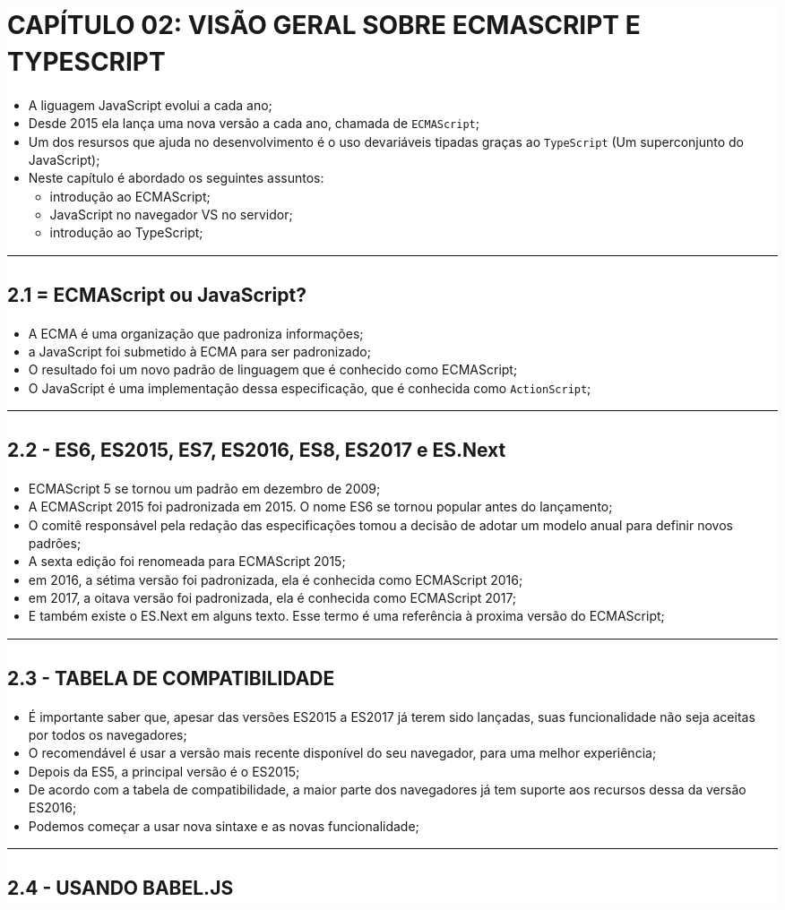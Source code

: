 # CAPÍTULO 02: VISÃO GERAL SOBRE ECMASCRIPT E TYPESCRIPT

- A liguagem JavaScript evolui a cada ano;
- Desde 2015 ela lança uma nova versão a cada ano, chamada de `ECMAScript`;
- Um dos resursos que ajuda no desenvolvimento é o uso devariáveis tipadas graças ao `TypeScript` (Um superconjunto do JavaScript);
- Neste capítulo é abordado os seguintes assuntos:
  - introdução ao ECMAScript;
  - JavaScript no navegador VS no servidor;
  - introdução ao TypeScript;

---

## 2.1 = ECMAScript ou JavaScript?

- A ECMA é uma organização que padroniza informações;
- a JavaScript foi submetido à ECMA para ser padronizado;
- O resultado foi um novo padrão de linguagem que é conhecido como ECMAScript;
- O JavaScript é uma implementação dessa especificação, que é conhecida como `ActionScript`;

---

## 2.2 - ES6, ES2015, ES7, ES2016, ES8, ES2017 e ES.Next

- ECMAScript 5 se tornou um padrão em dezembro de 2009;
- A ECMAScript 2015 foi padronizada em 2015. O nome ES6 se tornou popular antes do lançamento;
- O comitê responsável pela redação das especificações tomou a decisão de adotar um modelo anual para definir novos padrões;
- A sexta edição foi renomeada para ECMAScript 2015;
- em 2016, a sétima versão foi padronizada, ela é conhecida como ECMAScript 2016;
- em 2017, a oitava versão foi padronizada, ela é conhecida como ECMAScript 2017;
- E também existe o ES.Next em alguns texto. Esse termo é uma referência à proxima versão do ECMAScript;

---

## 2.3 - TABELA DE COMPATIBILIDADE

- É importante saber que, apesar das versões ES2015 a ES2017 já terem sido lançadas, suas funcionalidade não seja aceitas por todos os navegadores;
- O recomendável é usar a versão mais recente disponível do seu navegador, para uma melhor experiência;
- Depois da ES5, a principal versão é o ES2015;
- De acordo com a tabela de compatibilidade, a maior parte dos navegadores já tem suporte aos recursos dessa da versão ES2016;
- Podemos começar a usar nova sintaxe e as novas funcionalidade;

---

## 2.4 - USANDO BABEL.JS
